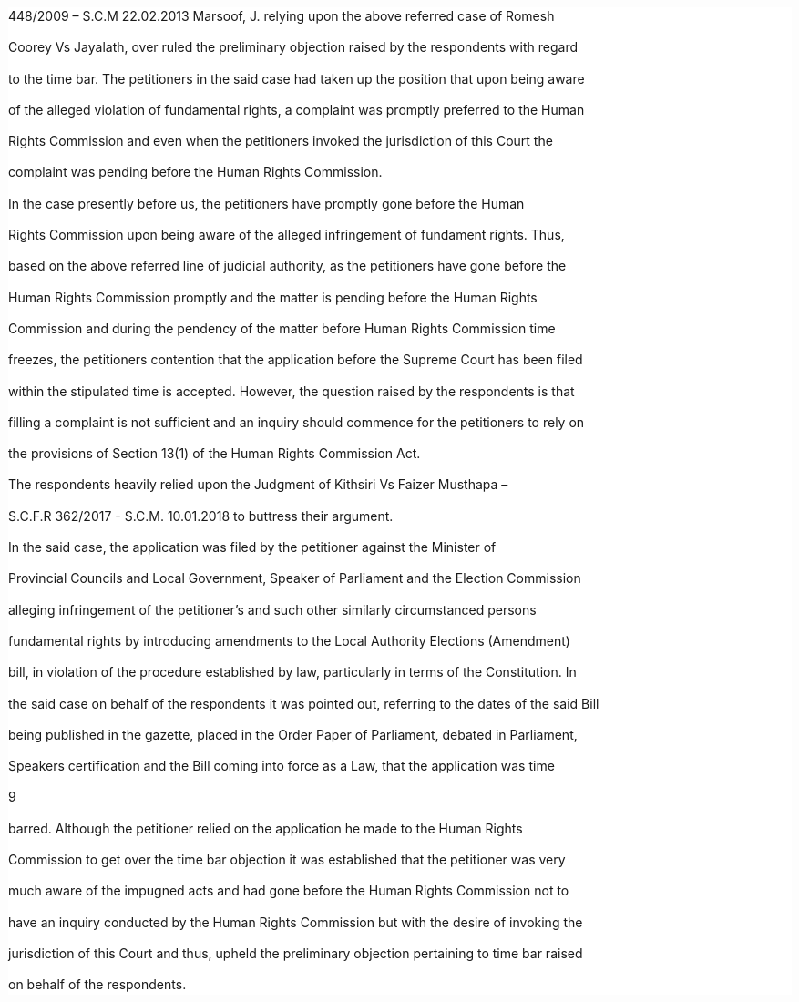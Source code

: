 448/2009 – S.C.M 22.02.2013 Marsoof, J. relying upon the above referred case of Romesh

Coorey Vs Jayalath, over ruled the preliminary objection raised by the respondents with regard

to the time bar. The petitioners in the said case had taken up the position that upon being aware

of the alleged violation of fundamental rights, a complaint was promptly preferred to the Human

Rights Commission and even when the petitioners invoked the jurisdiction of this Court the

complaint was pending before the Human Rights Commission.

In the case presently before us, the petitioners have promptly gone before the Human

Rights Commission upon being aware of the alleged infringement of fundament rights. Thus,

based on the above referred line of judicial authority, as the petitioners have gone before the

Human Rights Commission promptly and the matter is pending before the Human Rights

Commission and during the pendency of the matter before Human Rights Commission time

freezes, the petitioners contention that the application before the Supreme Court has been filed

within the stipulated time is accepted. However, the question raised by the respondents is that

filling a complaint is not sufficient and an inquiry should commence for the petitioners to rely on

the provisions of Section 13(1) of the Human Rights Commission Act.

The respondents heavily relied upon the Judgment of Kithsiri Vs Faizer Musthapa –

S.C.F.R 362/2017 - S.C.M. 10.01.2018 to buttress their argument.

In the said case, the application was filed by the petitioner against the Minister of

Provincial Councils and Local Government, Speaker of Parliament and the Election Commission

alleging infringement of the petitioner’s and such other similarly circumstanced persons

fundamental rights by introducing amendments to the Local Authority Elections (Amendment)

bill, in violation of the procedure established by law, particularly in terms of the Constitution. In

the said case on behalf of the respondents it was pointed out, referring to the dates of the said Bill

being published in the gazette, placed in the Order Paper of Parliament, debated in Parliament,

Speakers certification and the Bill coming into force as a Law, that the application was time

9

barred. Although the petitioner relied on the application he made to the Human Rights

Commission to get over the time bar objection it was established that the petitioner was very

much aware of the impugned acts and had gone before the Human Rights Commission not to

have an inquiry conducted by the Human Rights Commission but with the desire of invoking the

jurisdiction of this Court and thus, upheld the preliminary objection pertaining to time bar raised

on behalf of the respondents.
